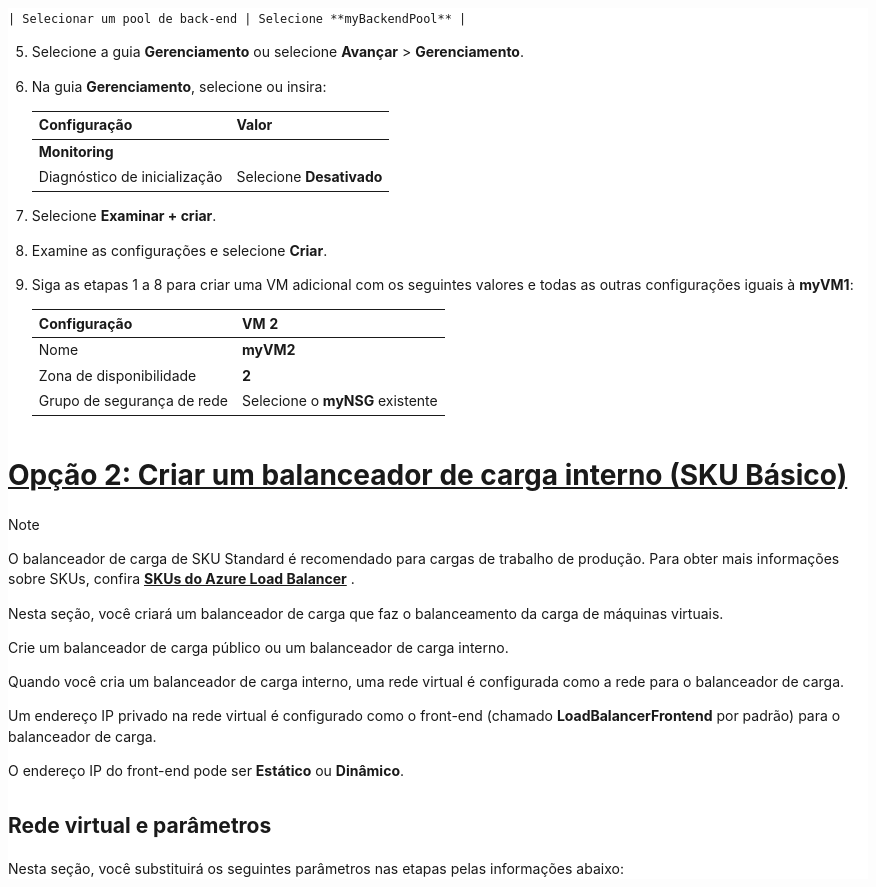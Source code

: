     | Selecionar um pool de back-end | Selecione **myBackendPool** |

5. Selecione a guia **Gerenciamento** ou selecione **Avançar** > **Gerenciamento**.

6. Na guia **Gerenciamento**, selecione ou insira:
    
    | Configuração | Valor |
    |-|-|
    | **Monitoring** |  |
    | Diagnóstico de inicialização | Selecione **Desativado** |
   
7. Selecione **Examinar + criar**. 
  
8. Examine as configurações e selecione **Criar**.

9. Siga as etapas 1 a 8 para criar uma VM adicional com os seguintes valores e todas as outras configurações iguais à **myVM1**:

    | Configuração | VM 2|
    | ------- | ----- |
    | Nome |  **myVM2** |
    | Zona de disponibilidade | **2** |
    | Grupo de segurança de rede | Selecione o **myNSG** existente|


# <a name="option-2-create-a-internal-load-balancer-basic-sku"></a>[Opção 2: Criar um balanceador de carga interno (SKU Básico)](#tab/option-1-create-internal-load-balancer-basic)

>[!NOTE]
>O balanceador de carga de SKU Standard é recomendado para cargas de trabalho de produção.  Para obter mais informações sobre SKUs, confira **[SKUs do Azure Load Balancer](skus.md)** .

Nesta seção, você criará um balanceador de carga que faz o balanceamento da carga de máquinas virtuais. 

Crie um balanceador de carga público ou um balanceador de carga interno. 

Quando você cria um balanceador de carga interno, uma rede virtual é configurada como a rede para o balanceador de carga. 

Um endereço IP privado na rede virtual é configurado como o front-end (chamado **LoadBalancerFrontend** por padrão) para o balanceador de carga. 

O endereço IP do front-end pode ser **Estático** ou **Dinâmico**.

## <a name="virtual-network-and-parameters"></a>Rede virtual e parâmetros

Nesta seção, você substituirá os seguintes parâmetros nas etapas pelas informações abaixo:
